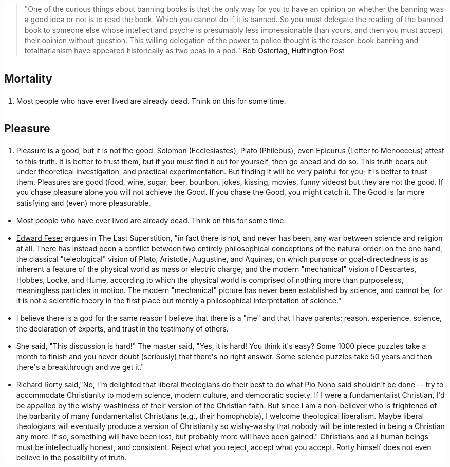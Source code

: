 > "One of the curious things about banning books is that the only way for you to have an opinion on whether the banning was a good idea or not is to read the book. Which you cannot do if it is banned. So you must delegate the reading of the banned book to someone else whose intellect and psyche is presumably less impressionable than yours, and then you must accept their opinion without question. This willing delegation of the power to police thought is the reason book banning and totalitarianism have appeared historically as two peas in a pod." [Bob Ostertag, Huffington Post](http://www.huffingtonpost.com/entry/silencing-milo_us_586f3975e4b0eb9e49bfba52)





## Mortality

1. Most people who have ever lived are already dead. Think on this for some time. 



## Pleasure

1. Pleasure is a good, but it is not the good. Solomon (Ecclesiastes), Plato (Philebus), even Epicurus (Letter to Menoeceus) attest to this truth. It is better to trust them, but if you must find it out for yourself, then go ahead and do so. This truth bears out under theoretical investigation, and practical experimentation. But finding it will be very painful for you; it is better to trust them. Pleasures are good (food, wine, sugar, beer, bourbon, jokes, kissing, movies, funny videos) but they are not the good. If you chase pleasure alone you will not achieve the Good. If you chase the Good, you might catch it. The Good is far more satisfying and (even) more pleasurable. 




-   Most people who have ever lived are already dead. Think on this for some time.

-   [Edward Feser](http://www.amazon.com/Last-Superstition-Refutation-New-Atheism/dp/1587314525) argues in The Last Superstition, "in fact there is not, and never has been, any war between science and religion at all. There has instead been a conflict between two entirely philosophical conceptions of the natural order: on the one hand, the classical "teleological" vision of Plato, Aristotle, Augustine, and Aquinas, on which purpose or goal-directedness is as inherent a feature of the physical world as mass or electric charge; and the modern "mechanical" vision of Descartes, Hobbes, Locke, and Hume, according to which the physical world is comprised of nothing more than purposeless, meaningless particles in motion. The modern "mechanical" picture has never been established by science, and cannot be, for it is not a scientific theory in the first place but merely a philosophical interpretation of science."

-   I believe there is a god for the same reason I believe that there is a "me" and that I have parents: reason, experience, science, the declaration of experts, and trust in the testimony of others.

-   She said, "This discussion is hard!" The master said, "Yes, it is hard! You think it's easy? Some 1000 piece puzzles take a month to finish and you never doubt (seriously) that there's no right answer. Some science puzzles take 50 years and then there's a breakthrough and we get it."

-   Richard Rorty said,‎"No, I'm delighted that liberal theologians do their best to do what Pio Nono said shouldn't be done -- try to accommodate Christianity to modern science, modern culture, and democratic society. If I were a fundamentalist Christian, I'd be appalled by the wishy-washiness of their version of the Christian faith. But since I am a non-believer who is frightened of the barbarity of many fundamentalist Christians (e.g., their homophobia), I welcome theological liberalism. Maybe liberal theologians will eventually produce a version of Christianity so wishy-washy that nobody will be interested in being a Christian any more. If so, something will have been lost, but probably more will have been gained." Christians and all human beings must be intellectually honest, and consistent. Reject what you reject, accept what you accept. Rorty himself does not even believe in the possibility of truth.
